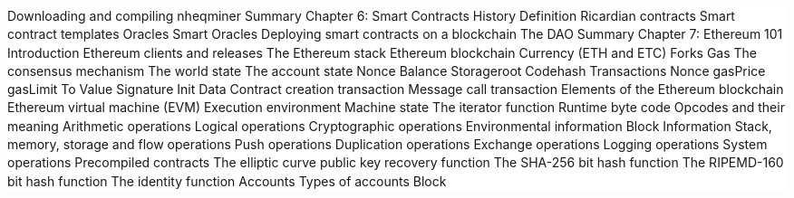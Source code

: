 Downloading and compiling nheqminer 
Summary 
Chapter 6: Smart Contracts 
History 
Definition 
Ricardian contracts 
Smart contract templates 
Oracles 
Smart Oracles 
Deploying smart contracts on a blockchain 
The DAO 
Summary 
Chapter 7: Ethereum 101 
Introduction 
Ethereum clients and releases 
The Ethereum stack 
Ethereum blockchain 
Currency (ETH and ETC) 
Forks 
Gas 
The consensus mechanism 
The world state 
The account state 
Nonce 
Balance 
Storageroot 
Codehash 
Transactions 
Nonce 
gasPrice 
gasLimit 
To 
Value 
Signature 
Init 
Data 
Contract creation transaction 
Message call transaction 
Elements of the Ethereum blockchain 
Ethereum virtual machine (EVM) 
Execution environment 
Machine state 
The iterator function 
Runtime byte code 
Opcodes and their meaning 
Arithmetic operations 
Logical operations 
Cryptographic operations 
Environmental information 
Block Information 
Stack, memory, storage and flow operations 
Push operations 
Duplication operations 
Exchange operations 
Logging operations 
System operations 
Precompiled contracts 
The elliptic curve public key recovery function 
The SHA-256 bit hash function 
The RIPEMD-160 bit hash function 
The identity function 
Accounts 
Types of accounts 
Block 